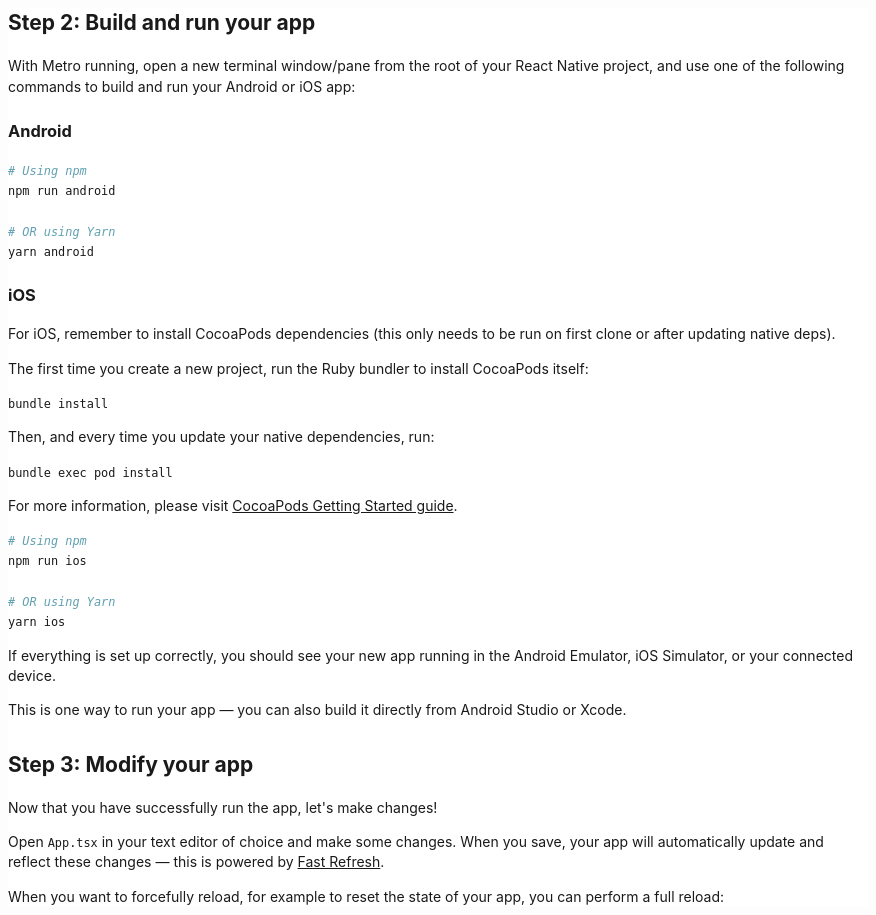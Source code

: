 ## Step 2: Build and run your app

With Metro running, open a new terminal window/pane from the root of your React Native project, and use one of the following commands to build and run your Android or iOS app:

### Android

```sh
# Using npm
npm run android

# OR using Yarn
yarn android
```

### iOS

For iOS, remember to install CocoaPods dependencies (this only needs to be run on first clone or after updating native deps).

The first time you create a new project, run the Ruby bundler to install CocoaPods itself:

```sh
bundle install
```

Then, and every time you update your native dependencies, run:

```sh
bundle exec pod install
```

For more information, please visit [CocoaPods Getting Started guide](https://guides.cocoapods.org/using/getting-started.html).

```sh
# Using npm
npm run ios

# OR using Yarn
yarn ios
```

If everything is set up correctly, you should see your new app running in the Android Emulator, iOS Simulator, or your connected device.

This is one way to run your app — you can also build it directly from Android Studio or Xcode.

## Step 3: Modify your app

Now that you have successfully run the app, let's make changes!

Open `App.tsx` in your text editor of choice and make some changes. When you save, your app will automatically update and reflect these changes — this is powered by [Fast Refresh](https://reactnative.dev/docs/fast-refresh).

When you want to forcefully reload, for example to reset the state of your app, you can perform a full reload:
